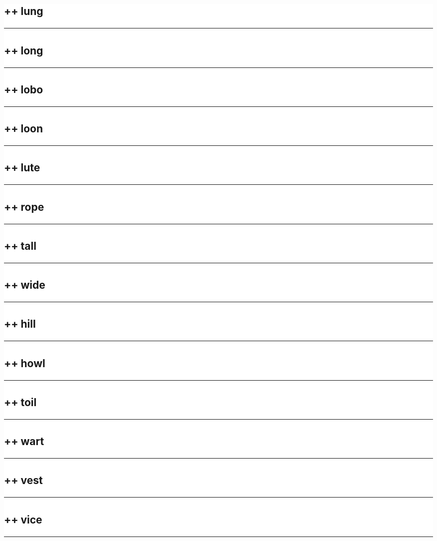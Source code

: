 ++ lung
-------

------------------------------------------------------------------------

++ long
-------

------------------------------------------------------------------------

++ lobo
-------

------------------------------------------------------------------------

++ loon
-------

------------------------------------------------------------------------

++ lute
-------

------------------------------------------------------------------------

++ rope
-------

------------------------------------------------------------------------

++ tall
-------

------------------------------------------------------------------------

++ wide
-------

------------------------------------------------------------------------

++ hill
-------

------------------------------------------------------------------------

++ howl
-------

------------------------------------------------------------------------

++ toil
-------

------------------------------------------------------------------------

++ wart
-------

------------------------------------------------------------------------

++ vest
-------

------------------------------------------------------------------------

++ vice
-------

------------------------------------------------------------------------
